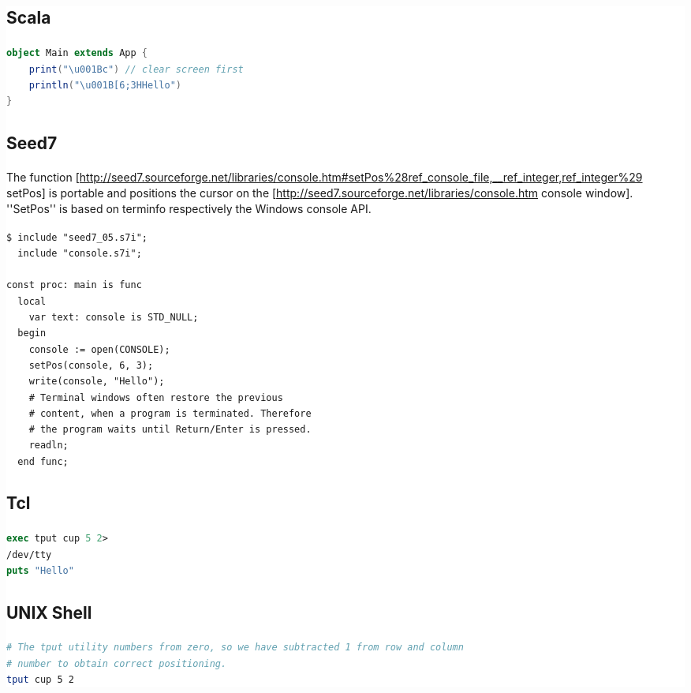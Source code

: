 

## Scala

```scala
object Main extends App {
    print("\u001Bc") // clear screen first
    println("\u001B[6;3HHello")
}
```


## Seed7

The function [http://seed7.sourceforge.net/libraries/console.htm#setPos%28ref_console_file,__ref_integer,ref_integer%29 setPos] is portable and
positions the cursor on the [http://seed7.sourceforge.net/libraries/console.htm console window].
''SetPos'' is based on terminfo respectively the Windows console API.


```seed7
$ include "seed7_05.s7i";
  include "console.s7i";

const proc: main is func
  local
    var text: console is STD_NULL;
  begin
    console := open(CONSOLE);
    setPos(console, 6, 3);
    write(console, "Hello");
    # Terminal windows often restore the previous
    # content, when a program is terminated. Therefore
    # the program waits until Return/Enter is pressed.
    readln;
  end func;
```



## Tcl


```tcl
exec tput cup 5 2>
/dev/tty
puts "Hello"
```



## UNIX Shell



```sh
# The tput utility numbers from zero, so we have subtracted 1 from row and column
# number to obtain correct positioning.
tput cup 5 2
```
